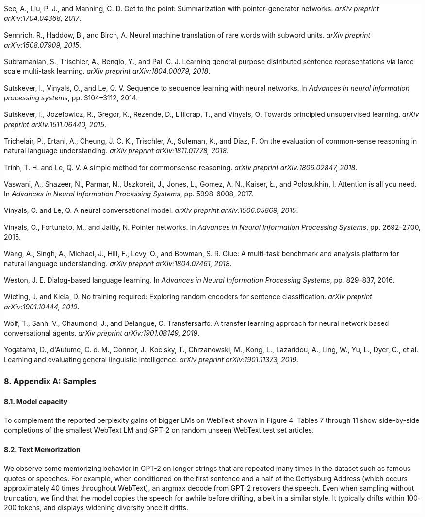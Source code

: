 See, A., Liu, P. J., and Manning, C. D. Get to the point: Summarization with pointer-generator networks. *arXiv preprint arXiv:1704.04368, 2017*.

Sennrich, R., Haddow, B., and Birch, A. Neural machine translation of rare words with subword units. *arXiv preprint arXiv:1508.07909, 2015*.

Subramanian, S., Trischler, A., Bengio, Y., and Pal, C. J. Learning general purpose distributed sentence representations via large scale multi-task learning. *arXiv preprint arXiv:1804.00079, 2018*.

Sutskever, I., Vinyals, O., and Le, Q. V. Sequence to sequence learning with neural networks. In *Advances in neural information processing systems*, pp. 3104–3112, 2014.

Sutskever, I., Jozefowicz, R., Gregor, K., Rezende, D., Lillicrap, T., and Vinyals, O. Towards principled unsupervised learning. *arXiv preprint arXiv:1511.06440, 2015*.

Trichelair, P., Ertani, A., Cheung, J. C. K., Trischler, A., Suleman, K., and Diaz, F. On the evaluation of common-sense reasoning in natural language understanding. *arXiv preprint arXiv:1811.01778, 2018*.

Trinh, T. H. and Le, Q. V. A simple method for commonsense reasoning. *arXiv preprint arXiv:1806.02847, 2018*.

Vaswani, A., Shazeer, N., Parmar, N., Uszkoreit, J., Jones, L., Gomez, A. N., Kaiser, Ł., and Polosukhin, I. Attention is all you need. In *Advances in Neural Information Processing Systems*, pp. 5998–6008, 2017.

Vinyals, O. and Le, Q. A neural conversational model. *arXiv preprint arXiv:1506.05869, 2015*.

Vinyals, O., Fortunato, M., and Jaitly, N. Pointer networks. In *Advances in Neural Information Processing Systems*, pp. 2692–2700, 2015.

Wang, A., Singh, A., Michael, J., Hill, F., Levy, O., and Bowman, S. R. Glue: A multi-task benchmark and analysis platform for natural language understanding. *arXiv preprint arXiv:1804.07461, 2018*.

Weston, J. E. Dialog-based language learning. In *Advances in Neural Information Processing Systems*, pp. 829–837, 2016.

Wieting, J. and Kiela, D. No training required: Exploring random encoders for sentence classification. *arXiv preprint arXiv:1901.10444, 2019*.

Wolf, T., Sanh, V., Chaumond, J., and Delangue, C. Transfersarfo: A transfer learning approach for neural network based conversational agents. *arXiv preprint arXiv:1901.08149, 2019*.

Yogatama, D., d'Autume, C. d. M., Connor, J., Kocisky, T., Chrzanowski, M., Kong, L., Lazaridou, A., Ling, W., Yu, L., Dyer, C., et al. Learning and evaluating general linguistic intelligence. *arXiv preprint arXiv:1901.11373, 2019*.


### 8. Appendix A: Samples

#### 8.1. Model capacity

To complement the reported perplexity gains of bigger LMs on WebText shown in Figure 4, Tables 7 through 11 show side-by-side completions of the smallest WebText LM and GPT-2 on random unseen WebText test set articles.

#### 8.2. Text Memorization

We observe some memorizing behavior in GPT-2 on longer strings that are repeated many times in the dataset such as famous quotes or speeches. For example, when conditioned on the first sentence and a half of the Gettysburg Address (which occurs approximately 40 times throughout WebText), an argmax decode from GPT-2 recovers the speech. Even when sampling without truncation, we find that the model copies the speech for awhile before drifting, albeit in a similar style. It typically drifts within 100-200 tokens, and displays widening diversity once it drifts.

